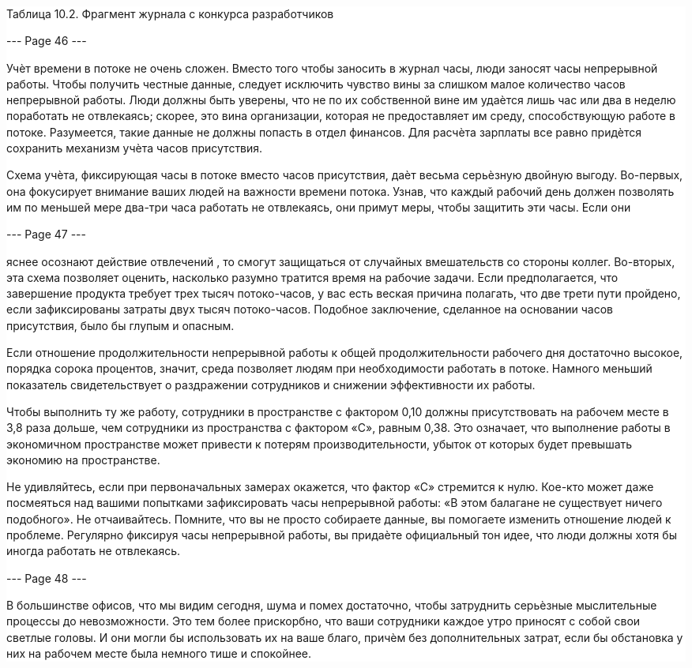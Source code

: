 Таблица 10.2. Фрагмент журнала с конкурса разработчиков

--- Page 46 ---



Учѐт времени в потоке не очень сложен. Вместо того чтобы заносить в журнал часы, люди заносят часы непрерывной  работы. Чтобы получить честные данные, следует исключить чувство вины за слишком малое количество часов непрерывной работы. Люди должны быть уверены, что не по их собственной вине им удаѐтся лишь час или два в неделю поработать не отвлекаясь; скорее, это вина организации, которая не предоставляет им среду, способствующую работе в потоке. Разумеется, такие данные не должны попасть в отдел финансов. Для расчѐта зарплаты все равно придѐтся сохранить механизм учѐта часов присутствия.



Схема учѐта, фиксирующая часы в потоке вместо часов присутствия, даѐт весьма серьѐзную двойную выгоду. Во-первых, она фокусирует внимание ваших людей на важности времени потока. Узнав, что каждый рабочий день должен позволять им по меньшей мере два-три часа работать не отвлекаясь, они примут меры, чтобы защитить эти часы. Если они

--- Page 47 ---



яснее осознают действие отвлечений , то смогут защищаться от случайных вмешательств со стороны коллег. Во-вторых, эта схема позволяет оценить, насколько разумно тратится время на рабочие задачи. Если предполагается, что завершение продукта требует трех тысяч потоко-часов, у вас есть веская причина полагать, что две трети пути пройдено, если зафиксированы затраты двух тысяч потоко-часов. Подобное заключение, сделанное на основании часов присутствия, было бы глупым и опасным.



Если отношение продолжительности непрерывной работы к общей продолжительности рабочего дня достаточно высокое, порядка сорока процентов, значит, среда позволяет людям при необходимости работать в потоке. Намного меньший показатель свидетельствует о раздражении сотрудников и снижении эффективности их работы.



Чтобы выполнить ту же работу, сотрудники в пространстве с фактором 0,10 должны присутствовать на рабочем месте в 3,8 раза дольше, чем сотрудники из пространства с фактором «С», равным 0,38. Это означает, что выполнение работы в экономичном пространстве может привести к потерям производительности, убыток от которых будет превышать экономию на пространстве.



Не удивляйтесь, если при первоначальных замерах окажется, что фактор «С» стремится к нулю. Кое-кто может даже посмеяться над вашими попытками зафиксировать часы непрерывной работы: «В этом балагане не существует ничего подобного». Не отчаивайтесь. Помните, что вы не просто собираете данные, вы помогаете изменить отношение людей к проблеме. Регулярно фиксируя часы непрерывной работы, вы придаѐте официальный тон идее, что люди должны хотя бы иногда работать не отвлекаясь.

--- Page 48 ---



В большинстве офисов, что мы видим сегодня, шума и помех достаточно, чтобы затруднить серьѐзные мыслительные процессы до невозможности. Это тем более прискорбно, что ваши сотрудники каждое утро приносят с собой свои светлые головы. И они могли бы использовать их на ваше благо, причѐм без дополнительных затрат, если бы обстановка у них на рабочем месте была немного тише и спокойнее.


